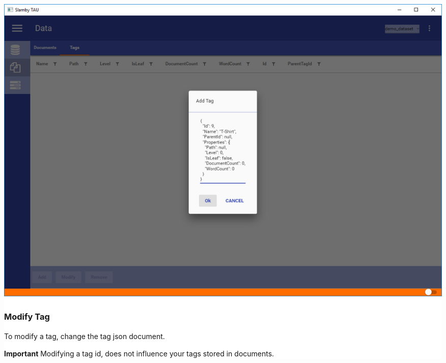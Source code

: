 ![Demo Image2](img/add_new_tag.png)

### Modify Tag

To modify a tag, change the tag json document.

**Important** Modifying a tag id, does not influence your tags stored in documents.
